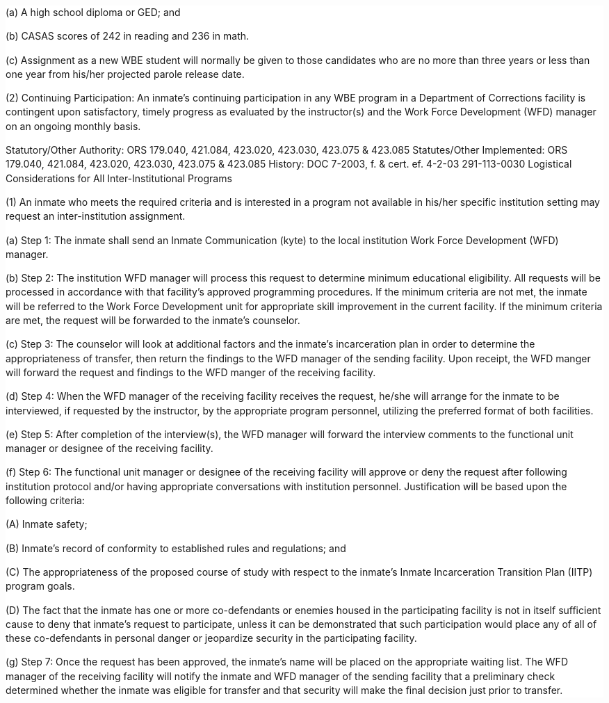 \(a\) A high school diploma or GED; and

\(b\) CASAS scores of 242 in reading and 236 in math.

\(c\) Assignment as a new WBE student will normally be given to those candidates who are no more than three years or less than one year from his/her projected parole release date.

\(2\) Continuing Participation: An inmate’s continuing participation in any WBE program in a Department of Corrections facility is contingent upon satisfactory, timely progress as evaluated by the instructor\(s\) and the Work Force Development \(WFD\) manager on an ongoing monthly basis.

Statutory/Other Authority: ORS 179.040, 421.084, 423.020, 423.030, 423.075 & 423.085 Statutes/Other Implemented: ORS 179.040, 421.084, 423.020, 423.030, 423.075 & 423.085 History: DOC 7-2003, f. & cert. ef. 4-2-03 291-113-0030 Logistical Considerations for All Inter-Institutional Programs

\(1\) An inmate who meets the required criteria and is interested in a program not available in his/her specific institution setting may request an inter-institution assignment.

\(a\) Step 1: The inmate shall send an Inmate Communication \(kyte\) to the local institution Work Force Development \(WFD\) manager.

\(b\) Step 2: The institution WFD manager will process this request to determine minimum educational eligibility. All requests will be processed in accordance with that facility’s approved programming procedures. If the minimum criteria are not met, the inmate will be referred to the Work Force Development unit for appropriate skill improvement in the current facility. If the minimum criteria are met, the request will be forwarded to the inmate’s counselor.

\(c\) Step 3: The counselor will look at additional factors and the inmate’s incarceration plan in order to determine the appropriateness of transfer, then return the findings to the WFD manager of the sending facility. Upon receipt, the WFD manger will forward the request and findings to the WFD manger of the receiving facility.

\(d\) Step 4: When the WFD manager of the receiving facility receives the request, he/she will arrange for the inmate to be interviewed, if requested by the instructor, by the appropriate program personnel, utilizing the preferred format of both facilities.

\(e\) Step 5: After completion of the interview\(s\), the WFD manager will forward the interview comments to the functional unit manager or designee of the receiving facility.

\(f\) Step 6: The functional unit manager or designee of the receiving facility will approve or deny the request after following institution protocol and/or having appropriate conversations with institution personnel. Justification will be based upon the following criteria:

\(A\) Inmate safety;

\(B\) Inmate’s record of conformity to established rules and regulations; and

\(C\) The appropriateness of the proposed course of study with respect to the inmate’s Inmate Incarceration Transition Plan \(IITP\) program goals.

\(D\) The fact that the inmate has one or more co-defendants or enemies housed in the participating facility is not in itself sufficient cause to deny that inmate’s request to participate, unless it can be demonstrated that such participation would place any of all of these co-defendants in personal danger or jeopardize security in the participating facility.

\(g\) Step 7: Once the request has been approved, the inmate’s name will be placed on the appropriate waiting list. The WFD manager of the receiving facility will notify the inmate and WFD manager of the sending facility that a preliminary check determined whether the inmate was eligible for transfer and that security will make the final decision just prior to transfer.
